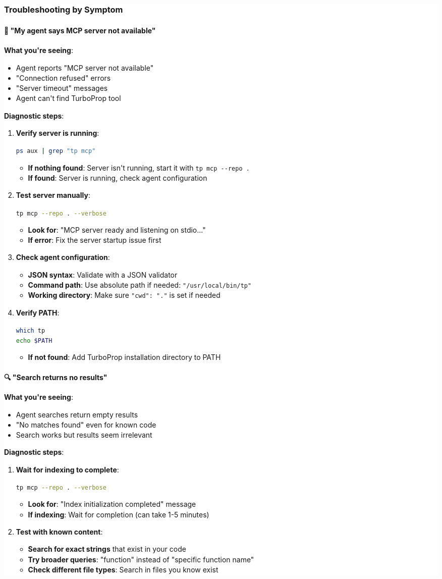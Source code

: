 ### Troubleshooting by Symptom

#### 🚫 "My agent says MCP server not available"

**What you're seeing**:
- Agent reports "MCP server not available"
- "Connection refused" errors
- "Server timeout" messages
- Agent can't find TurboProp tool

**Diagnostic steps**:

1. **Verify server is running**:
   ```bash
   ps aux | grep "tp mcp"
   ```
   - **If nothing found**: Server isn't running, start it with `tp mcp --repo .`
   - **If found**: Server is running, check agent configuration

2. **Test server manually**:
   ```bash
   tp mcp --repo . --verbose
   ```
   - **Look for**: "MCP server ready and listening on stdio..."
   - **If error**: Fix the server startup issue first

3. **Check agent configuration**:
   - **JSON syntax**: Validate with a JSON validator
   - **Command path**: Use absolute path if needed: `"/usr/local/bin/tp"`
   - **Working directory**: Make sure `"cwd": "."` is set if needed

4. **Verify PATH**:
   ```bash
   which tp
   echo $PATH
   ```
   - **If not found**: Add TurboProp installation directory to PATH

#### 🔍 "Search returns no results" 

**What you're seeing**:
- Agent searches return empty results
- "No matches found" even for known code
- Search works but results seem irrelevant

**Diagnostic steps**:

1. **Wait for indexing to complete**:
   ```bash
   tp mcp --repo . --verbose
   ```
   - **Look for**: "Index initialization completed" message
   - **If indexing**: Wait for completion (can take 1-5 minutes)

2. **Test with known content**:
   - **Search for exact strings** that exist in your code
   - **Try broader queries**: "function" instead of "specific function name"
   - **Check different file types**: Search in files you know exist
